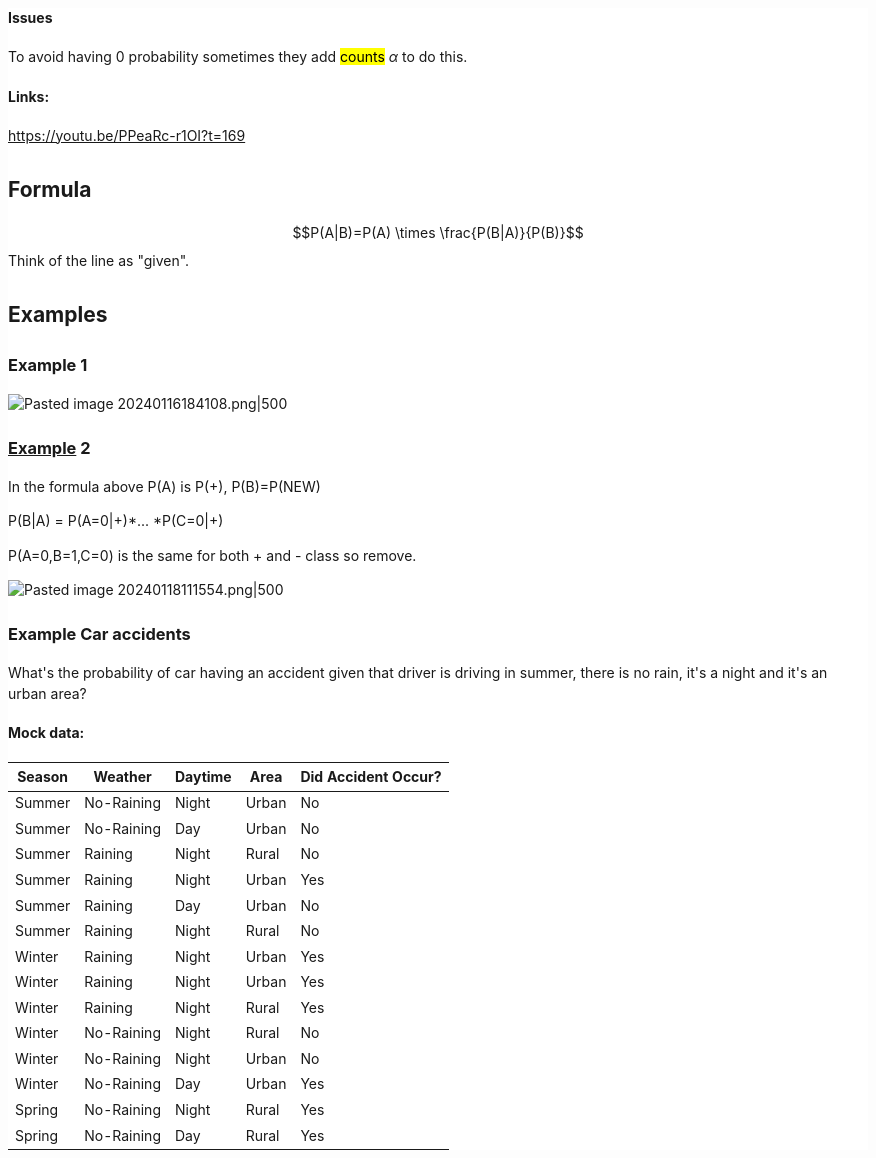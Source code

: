#### Issues

To avoid having 0 probability sometimes they add <mark>counts</mark> $\alpha$ to do this.

#### Links:

https://youtu.be/PPeaRc-r1OI?t=169

## Formula
$$P(A|B)=P(A) \times \frac{P(B|A)}{P(B)}$$
Think of the line as "given".
## Examples

### Example 1

![Pasted image 20240116184108.png|500](../content/images/Pasted%20image%2020240116184108.png|500)

### [Example](https://www.youtube.com/watch?v=yRl8Yq0M3TY) 2

In the formula above P(A) is P(+),  P(B)=P(NEW)

P(B|A) = P(A=0|+)*... *P(C=0|+)

P(A=0,B=1,C=0) is the same for both + and - class so remove.

![Pasted image 20240118111554.png|500](../content/images/Pasted%20image%2020240118111554.png|500)





### Example Car accidents

What's the probability of car having an accident given that driver is driving in summer, there is no rain, it's a night and it's an urban area?

#### Mock data:

| Season | Weather | Daytime | Area | Did Accident Occur? |
|------|------|------|------|------|
| Summer | No-Raining | Night | Urban | No |
| Summer | No-Raining | Day | Urban | No |
| Summer | Raining | Night | Rural | No |
| Summer | Raining | Night | Urban | Yes |
| Summer | Raining | Day | Urban | No |
| Summer | Raining | Night | Rural | No |
| Winter | Raining | Night | Urban | Yes |
| Winter | Raining | Night | Urban | Yes |
| Winter | Raining | Night | Rural | Yes |
| Winter | No-Raining | Night | Rural | No |
| Winter | No-Raining | Night | Urban | No |
| Winter | No-Raining | Day | Urban | Yes |
| Spring | No-Raining | Night | Rural | Yes |
| Spring | No-Raining | Day | Rural | Yes |